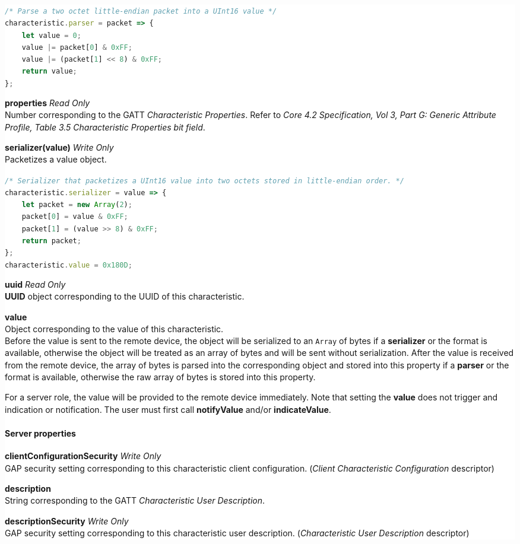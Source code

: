 ```javascript
/* Parse a two octet little-endian packet into a UInt16 value */
characteristic.parser = packet => {
	let value = 0;
	value |= packet[0] & 0xFF;
	value |= (packet[1] << 8) & 0xFF;
	return value;
};
```

**properties** *Read Only*  
Number corresponding to the GATT *Characteristic Properties*. Refer to *Core 4.2 Specification, Vol 3, Part G: Generic Attribute Profile, Table 3.5 Characteristic Properties bit field*.  

**serializer(value)** *Write Only*  
Packetizes a value object.  

```javascript
/* Serializer that packetizes a UInt16 value into two octets stored in little-endian order. */
characteristic.serializer = value => {
	let packet = new Array(2);
	packet[0] = value & 0xFF;
	packet[1] = (value >> 8) & 0xFF;
	return packet;
};
characteristic.value = 0x180D;
```

**uuid** *Read Only*  
**UUID** object corresponding to the UUID of this characteristic.  

**value**  
Object corresponding to the value of this characteristic.  
Before the value is sent to the remote device, the object will be serialized to an ``Array`` of bytes if a **serializer** or the format is available, otherwise the object will be treated as an array of bytes and will be sent without serialization. After the value is received from the remote device, the array of bytes is parsed into the corresponding object and stored into this property if a **parser** or the format is available, otherwise the raw array of bytes is stored into this property.

For a server role, the value will be provided to the remote device immediately. Note that setting the **value** does not trigger and indication or notification. The user must first call **notifyValue** and/or **indicateValue**.  

#### Server properties


**clientConfigurationSecurity** *Write Only*  
GAP security setting corresponding to this characteristic client configuration. (*Client Characteristic Configuration* descriptor)  

**description**  
String corresponding to the GATT *Characteristic User Description*.  

**descriptionSecurity** *Write Only*  
GAP security setting corresponding to this characteristic user description. (*Characteristic User Description* descriptor)  
